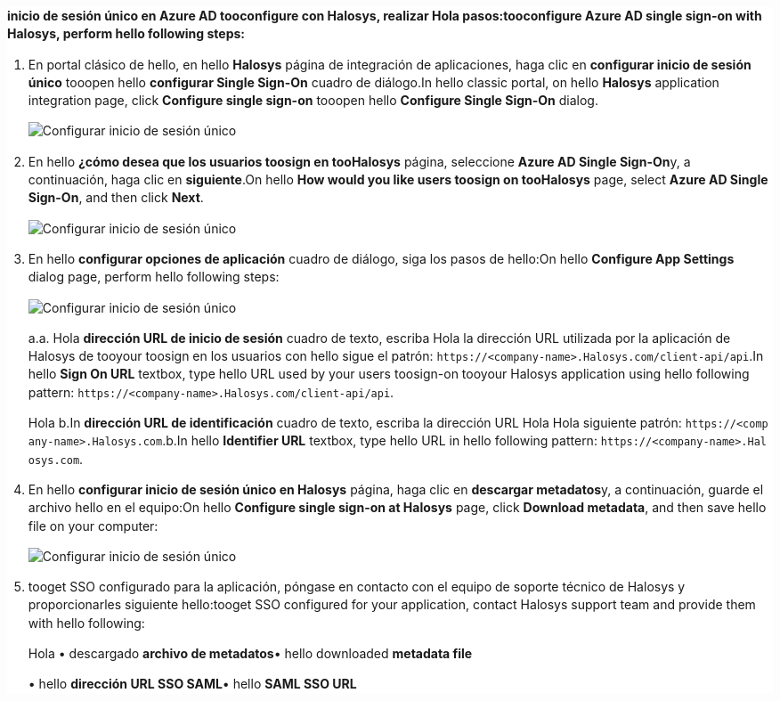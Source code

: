 
<span data-ttu-id="cc701-152">**inicio de sesión único en Azure AD tooconfigure con Halosys, realizar Hola pasos:**</span><span class="sxs-lookup"><span data-stu-id="cc701-152">**tooconfigure Azure AD single sign-on with Halosys, perform hello following steps:**</span></span>

1. <span data-ttu-id="cc701-153">En portal clásico de hello, en hello **Halosys** página de integración de aplicaciones, haga clic en **configurar inicio de sesión único** tooopen hello **configurar Single Sign-On** cuadro de diálogo.</span><span class="sxs-lookup"><span data-stu-id="cc701-153">In hello classic portal, on hello **Halosys** application integration page, click **Configure single sign-on** tooopen hello **Configure Single Sign-On**  dialog.</span></span>
     
    ![Configurar inicio de sesión único][6] 

2. <span data-ttu-id="cc701-155">En hello **¿cómo desea que los usuarios toosign en tooHalosys** página, seleccione **Azure AD Single Sign-On**y, a continuación, haga clic en **siguiente**.</span><span class="sxs-lookup"><span data-stu-id="cc701-155">On hello **How would you like users toosign on tooHalosys** page, select **Azure AD Single Sign-On**, and then click **Next**.</span></span>

    ![Configurar inicio de sesión único](./media/active-directory-saas-Halosys-tutorial/tutorial_Halosys_03.png) 

3. <span data-ttu-id="cc701-157">En hello **configurar opciones de aplicación** cuadro de diálogo, siga los pasos de hello:</span><span class="sxs-lookup"><span data-stu-id="cc701-157">On hello **Configure App Settings** dialog page, perform hello following steps:</span></span>

    ![Configurar inicio de sesión único](./media/active-directory-saas-Halosys-tutorial/tutorial_Halosys_04.png) 

    <span data-ttu-id="cc701-159">a.</span><span class="sxs-lookup"><span data-stu-id="cc701-159">a.</span></span> <span data-ttu-id="cc701-160">Hola **dirección URL de inicio de sesión** cuadro de texto, escriba Hola la dirección URL utilizada por la aplicación de Halosys de tooyour toosign en los usuarios con hello sigue el patrón: `https://<company-name>.Halosys.com/client-api/api`.</span><span class="sxs-lookup"><span data-stu-id="cc701-160">In hello **Sign On URL** textbox, type hello URL used by your users toosign-on tooyour Halosys application using hello following pattern: `https://<company-name>.Halosys.com/client-api/api`.</span></span>

    <span data-ttu-id="cc701-161">Hola b.In **dirección URL de identificación** cuadro de texto, escriba la dirección URL Hola Hola siguiente patrón: `https://<company-name>.Halosys.com`.</span><span class="sxs-lookup"><span data-stu-id="cc701-161">b.In hello **Identifier URL** textbox, type hello URL in hello following pattern: `https://<company-name>.Halosys.com`.</span></span> 
         
4. <span data-ttu-id="cc701-162">En hello **configurar inicio de sesión único en Halosys** página, haga clic en **descargar metadatos**y, a continuación, guarde el archivo hello en el equipo:</span><span class="sxs-lookup"><span data-stu-id="cc701-162">On hello **Configure single sign-on at Halosys** page, click **Download metadata**, and then save hello file on your computer:</span></span>

    ![Configurar inicio de sesión único](./media/active-directory-saas-Halosys-tutorial/tutorial_Halosys_05.png)
   
5. <span data-ttu-id="cc701-164">tooget SSO configurado para la aplicación, póngase en contacto con el equipo de soporte técnico de Halosys y proporcionarles siguiente hello:</span><span class="sxs-lookup"><span data-stu-id="cc701-164">tooget SSO configured for your application, contact Halosys support team and provide them with hello following:</span></span>

    <span data-ttu-id="cc701-165">Hola • descargado **archivo de metadatos**</span><span class="sxs-lookup"><span data-stu-id="cc701-165">• hello downloaded **metadata file**</span></span>
    
    <span data-ttu-id="cc701-166">• hello **dirección URL SSO SAML**</span><span class="sxs-lookup"><span data-stu-id="cc701-166">• hello **SAML SSO URL**</span></span>
    

[1]: ./media/active-directory-saas-Halosys-tutorial/tutorial_general_01.png
[2]: ./media/active-directory-saas-Halosys-tutorial/tutorial_general_02.png
[3]: ./media/active-directory-saas-Halosys-tutorial/tutorial_general_03.png
[4]: ./media/active-directory-saas-Halosys-tutorial/tutorial_general_04.png
[6]: ./media/active-directory-saas-Halosys-tutorial/tutorial_general_05.png
[10]: ./media/active-directory-saas-Halosys-tutorial/tutorial_general_06.png
[11]: ./media/active-directory-saas-Halosys-tutorial/tutorial_general_07.png
[20]: ./media/active-directory-saas-Halosys-tutorial/tutorial_general_100.png
[200]: ./media/active-directory-saas-Halosys-tutorial/tutorial_general_200.png
[201]: ./media/active-directory-saas-Halosys-tutorial/tutorial_general_201.png
[203]: ./media/active-directory-saas-Halosys-tutorial/tutorial_general_203.png
[204]: ./media/active-directory-saas-Halosys-tutorial/tutorial_general_204.png
[205]: ./media/active-directory-saas-Halosys-tutorial/tutorial_general_205.png